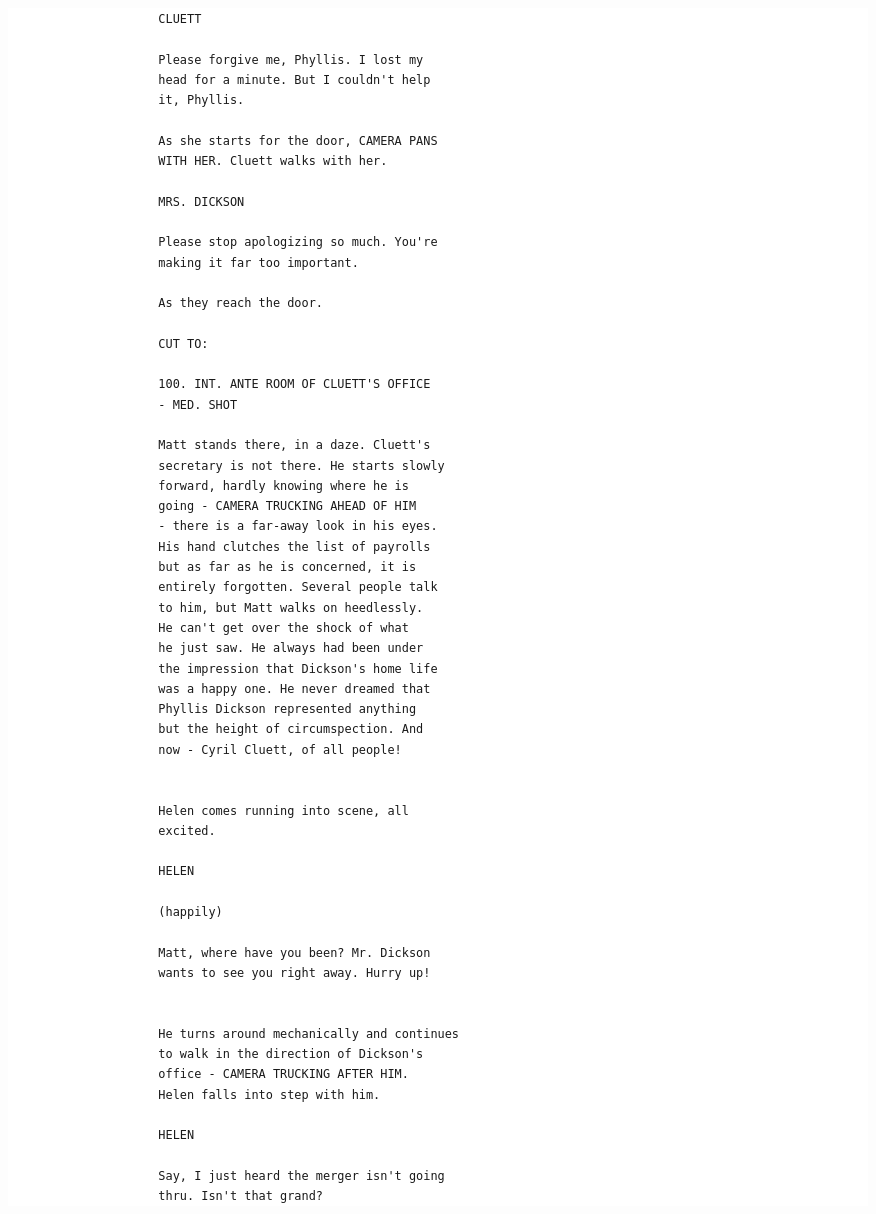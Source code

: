                          CLUETT
                                     
                         Please forgive me, Phyllis. I lost my 
                         head for a minute. But I couldn't help 
                         it, Phyllis.
                                      
                         As she starts for the door, CAMERA PANS 
                         WITH HER. Cluett walks with her.
                                      
                         MRS. DICKSON
                                     
                         Please stop apologizing so much. You're 
                         making it far too important.
                                      
                         As they reach the door.
                                     
                         CUT TO:
                                     
                         100. INT. ANTE ROOM OF CLUETT'S OFFICE 
                         - MED. SHOT
                                      
                         Matt stands there, in a daze. Cluett's 
                         secretary is not there. He starts slowly 
                         forward, hardly knowing where he is 
                         going - CAMERA TRUCKING AHEAD OF HIM 
                         - there is a far-away look in his eyes. 
                         His hand clutches the list of payrolls 
                         but as far as he is concerned, it is 
                         entirely forgotten. Several people talk 
                         to him, but Matt walks on heedlessly. 
                         He can't get over the shock of what 
                         he just saw. He always had been under 
                         the impression that Dickson's home life 
                         was a happy one. He never dreamed that 
                         Phyllis Dickson represented anything 
                         but the height of circumspection. And 
                         now - Cyril Cluett, of all people!
 
                                                              
                         Helen comes running into scene, all 
                         excited.
                                      
                         HELEN
                                     
                         (happily)
                                     
                         Matt, where have you been? Mr. Dickson 
                         wants to see you right away. Hurry up!
 
                                                              
                         He turns around mechanically and continues 
                         to walk in the direction of Dickson's 
                         office - CAMERA TRUCKING AFTER HIM. 
                         Helen falls into step with him.
                                      
                         HELEN
                                     
                         Say, I just heard the merger isn't going 
                         thru. Isn't that grand?
                                      